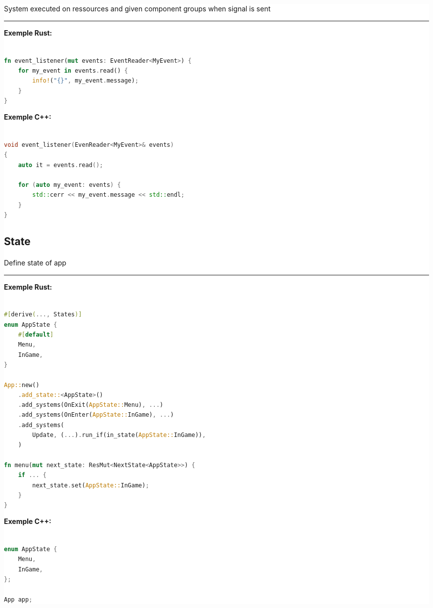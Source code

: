 System executed on ressources and given component groups when signal is sent

---
**Exemple Rust:**
```rust

fn event_listener(mut events: EventReader<MyEvent>) {
    for my_event in events.read() {
        info!("{}", my_event.message);
    }
}

```
**Exemple C++:**
```cpp

void event_listener(EvenReader<MyEvent>& events)
{
    auto it = events.read();

    for (auto my_event: events) {
        std::cerr << my_event.message << std::endl;
    }
}

```
## **State**

Define state of app

---
**Exemple Rust:**
```rust

#[derive(..., States)]
enum AppState {
    #[default]
    Menu,
    InGame,
}

App::new()
    .add_state::<AppState>()
    .add_systems(OnExit(AppState::Menu), ...)
    .add_systems(OnEnter(AppState::InGame), ...)
    .add_systems(
        Update, (...).run_if(in_state(AppState::InGame)),
    )

fn menu(mut next_state: ResMut<NextState<AppState>>) {
    if ... {
        next_state.set(AppState::InGame);
    }
}

```
**Exemple C++:**
```cpp

enum AppState {
    Menu,
    InGame,
};

App app;
```